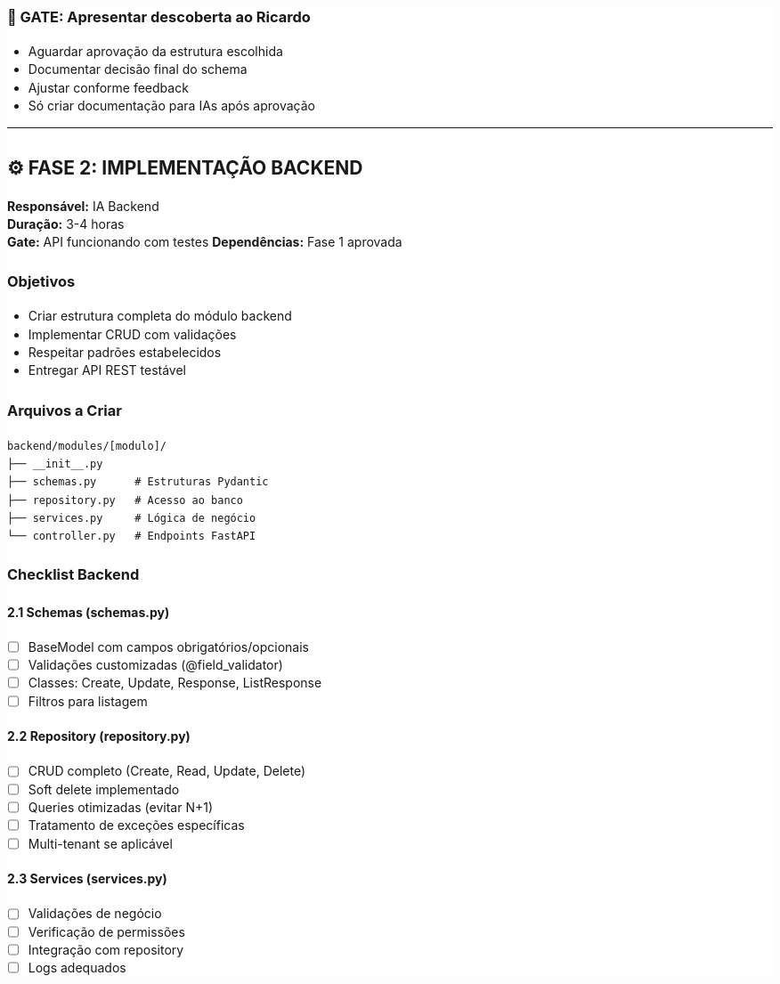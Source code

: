 ### **🔴 GATE: Apresentar descoberta ao Ricardo**
- Aguardar aprovação da estrutura escolhida
- Documentar decisão final do schema
- Ajustar conforme feedback
- Só criar documentação para IAs após aprovação

---

## ⚙️ FASE 2: IMPLEMENTAÇÃO BACKEND

**Responsável:** IA Backend  
**Duração:** 3-4 horas  
**Gate:** API funcionando com testes
**Dependências:** Fase 1 aprovada

### **Objetivos**
- Criar estrutura completa do módulo backend
- Implementar CRUD com validações
- Respeitar padrões estabelecidos
- Entregar API REST testável

### **Arquivos a Criar**

```
backend/modules/[modulo]/
├── __init__.py
├── schemas.py      # Estruturas Pydantic
├── repository.py   # Acesso ao banco
├── services.py     # Lógica de negócio
└── controller.py   # Endpoints FastAPI
```

### **Checklist Backend**

#### 2.1 Schemas (schemas.py)
- [ ] BaseModel com campos obrigatórios/opcionais
- [ ] Validações customizadas (@field_validator)
- [ ] Classes: Create, Update, Response, ListResponse
- [ ] Filtros para listagem

#### 2.2 Repository (repository.py)
- [ ] CRUD completo (Create, Read, Update, Delete)
- [ ] Soft delete implementado
- [ ] Queries otimizadas (evitar N+1)
- [ ] Tratamento de exceções específicas
- [ ] Multi-tenant se aplicável

#### 2.3 Services (services.py)
- [ ] Validações de negócio
- [ ] Verificação de permissões
- [ ] Integração com repository
- [ ] Logs adequados
